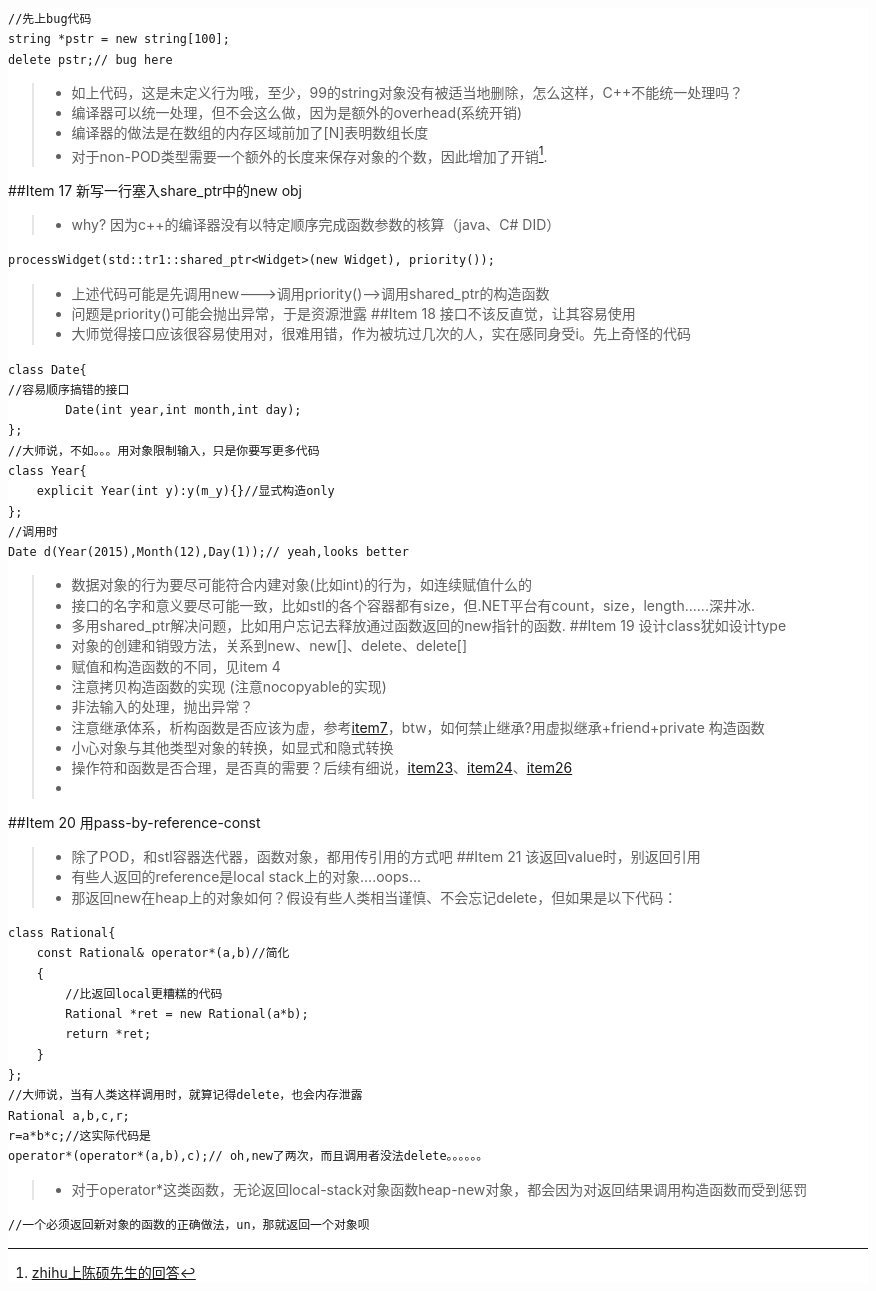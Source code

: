 ```
//先上bug代码
string *pstr = new string[100];
delete pstr;// bug here
```
>* 如上代码，这是未定义行为哦，至少，99的string对象没有被适当地删除，怎么这样，C++不能统一处理吗？
>* 编译器可以统一处理，但不会这么做，因为是额外的overhead(系统开销)
>* 编译器的做法是在数组的内存区域前加了[N]表明数组长度
>* 对于non-POD类型需要一个额外的长度来保存对象的个数，因此增加了开销[^ref].
[^ref]: [zhihu上陈硕先生的回答](http://www.zhihu.com/question/25438329/answer/36980855)

##Item 17 新写一行塞入share_ptr中的new obj
>* why? 因为c++的编译器没有以特定顺序完成函数参数的核算（java、C# DID）

```
processWidget(std::tr1::shared_ptr<Widget>(new Widget), priority());
```
>* 上述代码可能是先调用new--->调用priority()-->调用shared_ptr的构造函数
>* 问题是priority()可能会抛出异常，于是资源泄露
##Item 18 接口不该反直觉，让其容易使用
>* 大师觉得接口应该很容易使用对，很难用错，作为被坑过几次的人，实在感同身受i。先上奇怪的代码
```
class Date{
//容易顺序搞错的接口
		Date(int year,int month,int day);		
};
//大师说，不如。。。用对象限制输入，只是你要写更多代码
class Year{
	explicit Year(int y):y(m_y){}//显式构造only
};
//调用时
Date d(Year(2015),Month(12),Day(1));// yeah,looks better
```
>* 数据对象的行为要尽可能符合内建对象(比如int)的行为，如连续赋值什么的
>* 接口的名字和意义要尽可能一致，比如stl的各个容器都有size，但.NET平台有count，size，length......深井冰.
>* 多用shared_ptr解决问题，比如用户忘记去释放通过函数返回的new指针的函数.
##Item 19 设计class犹如设计type
>* 对象的创建和销毁方法，关系到new、new[]、delete、delete[]
>* 赋值和构造函数的不同，见item 4
>* 注意拷贝构造函数的实现 (注意nocopyable的实现)
>* 非法输入的处理，抛出异常？
>* 注意继承体系，析构函数是否应该为虚，参考[item7](#jump7)，btw，如何禁止继承?用虚拟继承+friend+private 构造函数
>* 小心对象与其他类型对象的转换，如显式和隐式转换
>* 操作符和函数是否合理，是否真的需要？后续有细说，[item23](#jump23)、[item24](#jump24)、[item26](#jump26)
>* 
##Item 20 用pass-by-reference-const
>* 除了POD，和stl容器迭代器，函数对象，都用传引用的方式吧
##Item 21 该返回value时，别返回引用
>* 有些人返回的reference是local stack上的对象....oops...
>* 那返回new在heap上的对象如何？假设有些人类相当谨慎、不会忘记delete，但如果是以下代码：
```
class Rational{
	const Rational& operator*(a,b)//简化
	{
		//比返回local更糟糕的代码
		Rational *ret = new Rational(a*b);
		return *ret;
	}
};
//大师说，当有人类这样调用时，就算记得delete，也会内存泄露
Rational a,b,c,r;
r=a*b*c;//这实际代码是
operator*(operator*(a,b),c);// oh,new了两次，而且调用者没法delete。。。。。。
```
>* 对于operator*这类函数，无论返回local-stack对象函数heap-new对象，都会因为对返回结果调用构造函数而受到惩罚
```
//一个必须返回新对象的函数的正确做法，un，那就返回一个对象呗
```